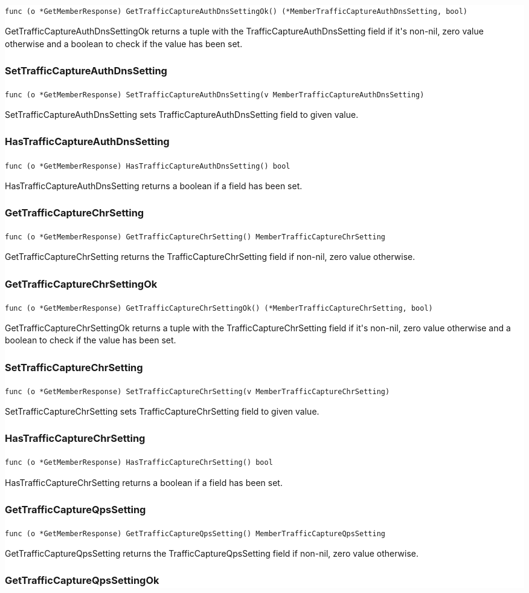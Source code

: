 `func (o *GetMemberResponse) GetTrafficCaptureAuthDnsSettingOk() (*MemberTrafficCaptureAuthDnsSetting, bool)`

GetTrafficCaptureAuthDnsSettingOk returns a tuple with the TrafficCaptureAuthDnsSetting field if it's non-nil, zero value otherwise
and a boolean to check if the value has been set.

### SetTrafficCaptureAuthDnsSetting

`func (o *GetMemberResponse) SetTrafficCaptureAuthDnsSetting(v MemberTrafficCaptureAuthDnsSetting)`

SetTrafficCaptureAuthDnsSetting sets TrafficCaptureAuthDnsSetting field to given value.

### HasTrafficCaptureAuthDnsSetting

`func (o *GetMemberResponse) HasTrafficCaptureAuthDnsSetting() bool`

HasTrafficCaptureAuthDnsSetting returns a boolean if a field has been set.

### GetTrafficCaptureChrSetting

`func (o *GetMemberResponse) GetTrafficCaptureChrSetting() MemberTrafficCaptureChrSetting`

GetTrafficCaptureChrSetting returns the TrafficCaptureChrSetting field if non-nil, zero value otherwise.

### GetTrafficCaptureChrSettingOk

`func (o *GetMemberResponse) GetTrafficCaptureChrSettingOk() (*MemberTrafficCaptureChrSetting, bool)`

GetTrafficCaptureChrSettingOk returns a tuple with the TrafficCaptureChrSetting field if it's non-nil, zero value otherwise
and a boolean to check if the value has been set.

### SetTrafficCaptureChrSetting

`func (o *GetMemberResponse) SetTrafficCaptureChrSetting(v MemberTrafficCaptureChrSetting)`

SetTrafficCaptureChrSetting sets TrafficCaptureChrSetting field to given value.

### HasTrafficCaptureChrSetting

`func (o *GetMemberResponse) HasTrafficCaptureChrSetting() bool`

HasTrafficCaptureChrSetting returns a boolean if a field has been set.

### GetTrafficCaptureQpsSetting

`func (o *GetMemberResponse) GetTrafficCaptureQpsSetting() MemberTrafficCaptureQpsSetting`

GetTrafficCaptureQpsSetting returns the TrafficCaptureQpsSetting field if non-nil, zero value otherwise.

### GetTrafficCaptureQpsSettingOk
